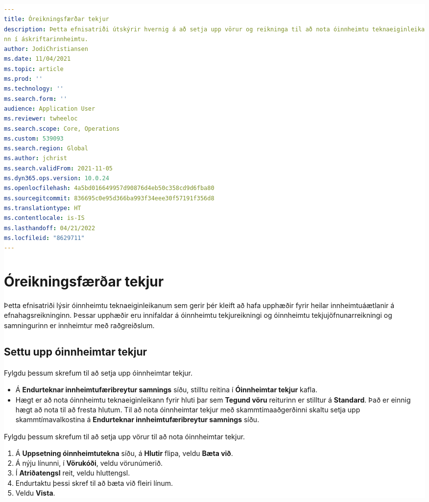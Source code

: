```yaml
---
title: Óreikningsfærðar tekjur
description: Þetta efnisatriði útskýrir hvernig á að setja upp vörur og reikninga til að nota óinnheimtu teknaeiginleikann í áskriftarinnheimtu.
author: JodiChristiansen
ms.date: 11/04/2021
ms.topic: article
ms.prod: ''
ms.technology: ''
ms.search.form: ''
audience: Application User
ms.reviewer: twheeloc
ms.search.scope: Core, Operations
ms.custom: 539093
ms.search.region: Global
ms.author: jchrist
ms.search.validFrom: 2021-11-05
ms.dyn365.ops.version: 10.0.24
ms.openlocfilehash: 4a5bd016649957d90876d4eb50c358cd9d6fba80
ms.sourcegitcommit: 836695c0e95d366ba993f34eee30f57191f356d8
ms.translationtype: HT
ms.contentlocale: is-IS
ms.lasthandoff: 04/21/2022
ms.locfileid: "8629711"
---
```

# <a name="unbilled-revenue"></a>Óreikningsfærðar tekjur

Þetta efnisatriði lýsir óinnheimtu teknaeiginleikanum sem gerir þér kleift að hafa upphæðir fyrir heilar innheimtuáætlanir á efnahagsreikninginn. Þessar upphæðir eru innifaldar á óinnheimtu tekjureikningi og óinnheimtu tekjujöfnunarreikningi og samningurinn er innheimtur með raðgreiðslum.

## <a name="set-up-unbilled-revenue"></a>Settu upp óinnheimtar tekjur

Fylgdu þessum skrefum til að setja upp óinnheimtar tekjur.

- Á **Endurteknar innheimtufæribreytur samnings** síðu, stilltu reitina í **Óinnheimtar tekjur** kafla.
- Hægt er að nota óinnheimtu teknaeiginleikann fyrir hluti þar sem **Tegund vöru** reiturinn er stilltur á **Standard**. Það er einnig hægt að nota til að fresta hlutum. Til að nota óinnheimtar tekjur með skammtímaaðgerðinni skaltu setja upp skammtímavalkostina á **Endurteknar innheimtufæribreytur samnings** síðu.

Fylgdu þessum skrefum til að setja upp vörur til að nota óinnheimtar tekjur.

1. Á **Uppsetning óinnheimtutekna** síðu, á **Hlutir** flipa, veldu **Bæta við**.
2. Á nýju línunni, í **Vörukóði**, veldu vörunúmerið.
3. Í **Atriðatengsl** reit, veldu hluttengsl.
4. Endurtaktu þessi skref til að bæta við fleiri línum.
5. Veldu **Vista**.
